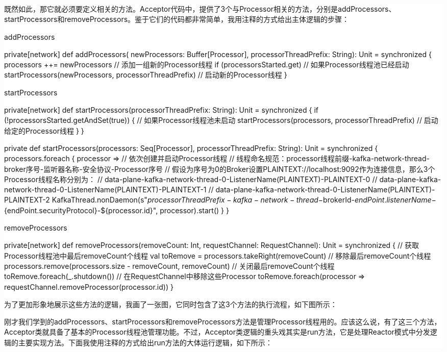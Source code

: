 
既然如此，那它就必须要定义相关的方法。Acceptor代码中，提供了3个与Processor相关的方法，分别是addProcessors、startProcessors和removeProcessors。鉴于它们的代码都非常简单，我用注释的方式给出主体逻辑的步骤：

addProcessors

private[network] def addProcessors(
  newProcessors: Buffer[Processor], processorThreadPrefix: String): Unit = synchronized {
  processors ++= newProcessors // 添加一组新的Processor线程
  if (processorsStarted.get) // 如果Processor线程池已经启动
    startProcessors(newProcessors, processorThreadPrefix) // 启动新的Processor线程
}


startProcessors

private[network] def startProcessors(processorThreadPrefix: String): Unit = synchronized {
    if (!processorsStarted.getAndSet(true)) {  // 如果Processor线程池未启动
      startProcessors(processors, processorThreadPrefix) // 启动给定的Processor线程
    }
}

private def startProcessors(processors: Seq[Processor], processorThreadPrefix: String): Unit = synchronized {
  processors.foreach { processor => // 依次创建并启动Processor线程
  // 线程命名规范：processor线程前缀-kafka-network-thread-broker序号-监听器名称-安全协议-Processor序号
  // 假设为序号为0的Broker设置PLAINTEXT://localhost:9092作为连接信息，那么3个Processor线程名称分别为：
  // data-plane-kafka-network-thread-0-ListenerName(PLAINTEXT)-PLAINTEXT-0
  // data-plane-kafka-network-thread-0-ListenerName(PLAINTEXT)-PLAINTEXT-1
  // data-plane-kafka-network-thread-0-ListenerName(PLAINTEXT)-PLAINTEXT-2
  KafkaThread.nonDaemon(s"${processorThreadPrefix}-kafka-network-thread-$brokerId-${endPoint.listenerName}-${endPoint.securityProtocol}-${processor.id}", processor).start()
  }
}


removeProcessors

private[network] def removeProcessors(removeCount: Int, requestChannel: RequestChannel): Unit = synchronized {
  // 获取Processor线程池中最后removeCount个线程
  val toRemove = processors.takeRight(removeCount)
  // 移除最后removeCount个线程
  processors.remove(processors.size - removeCount, removeCount)
  // 关闭最后removeCount个线程
  toRemove.foreach(_.shutdown())
  // 在RequestChannel中移除这些Processor
  toRemove.foreach(processor => requestChannel.removeProcessor(processor.id))
}


为了更加形象地展示这些方法的逻辑，我画了一张图，它同时包含了这3个方法的执行流程，如下图所示：



刚才我们学到的addProcessors、startProcessors和removeProcessors方法是管理Processor线程用的。应该这么说，有了这三个方法，Acceptor类就具备了基本的Processor线程池管理功能。不过，Acceptor类逻辑的重头戏其实是run方法，它是处理Reactor模式中分发逻辑的主要实现方法。下面我使用注释的方式给出run方法的大体运行逻辑，如下所示：
